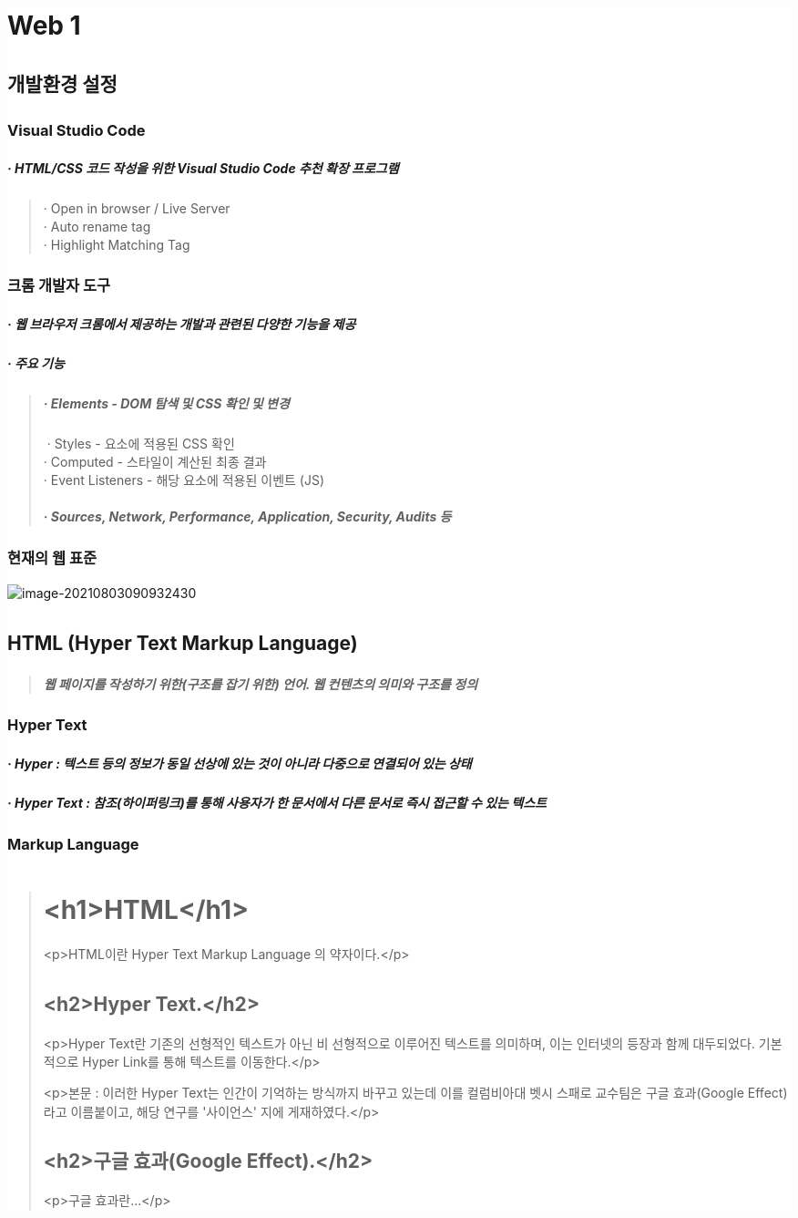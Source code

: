 # Web 1

## 개발환경 설정

### Visual Studio Code

##### · HTML/CSS 코드 작성을 위한 Visual Studio Code 추천 확장 프로그램

> · Open in browser  /  Live Server  
> · Auto rename tag  
> · Highlight Matching Tag

###  크롬 개발자 도구

##### · 웹 브라우저 크롬에서 제공하는 개발과 관련된 다양한 기능을 제공

##### · 주요 기능

> ##### · Elements - DOM 탐색 및 CSS 확인 및 변경
>
> ​	· Styles - 요소에 적용된 CSS 확인  
> ​	· Computed - 스타일이 계산된 최종 결과  
> ​	· Event Listeners - 해당 요소에 적용된 이벤트 (JS)
>
> ##### · Sources, Network, Performance, Application, Security, Audits 등

### 현재의 웹 표준

![image-20210803090932430](https://user-images.githubusercontent.com/87461594/183396102-d7ddc420-195e-44f2-90cd-b5c72f5220c4.png)



## HTML (Hyper Text Markup Language)

> ##### 웹 페이지를 작성하기 위한(구조를 잡기 위한) 언어.  웹 컨텐츠의 의미와 구조를 정의

### Hyper Text

##### · Hyper : 텍스트 등의 정보가 동일 선상에 있는 것이 아니라 다중으로 연결되어 있는 상태

##### · Hyper Text : 참조(하이퍼링크)를 통해 사용자가 한 문서에서 다른 문서로 즉시 접근할 수 있는 텍스트

### Markup Language

> # \<h1\>HTML\</h1\>
>
> \<p\>HTML이란 Hyper Text Markup Language 의 약자이다.\</p\>
>
>
> ## \<h2\>Hyper Text.\</h2\>
>
> \<p\>Hyper Text란 기존의 선형적인 텍스트가 아닌 비 선형적으로 이루어진 텍스트를 의미하며, 이는 인터넷의 등장과 함께 대두되었다. 기본적으로 Hyper Link를 통해 텍스트를 이동한다.\</p\>
>
> \<p\>본문 : 이러한 Hyper Text는 인간이 기억하는 방식까지 바꾸고 있는데 이를 컬럼비아대 벳시 스패로 교수팀은 구글 효과(Google Effect)라고 이름붙이고, 해당 연구를 '사이언스' 지에 게재하였다.\</p\>
>
>
> ## \<h2\>구글 효과(Google Effect).\</h2\>
>
> \<p\>구글 효과란...\</p\>
